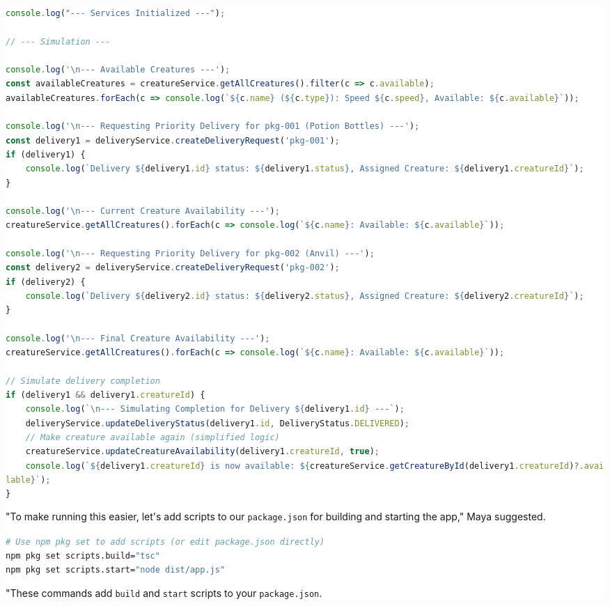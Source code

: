 ```typescript
console.log("--- Services Initialized ---");

// --- Simulation ---

console.log('\n--- Available Creatures ---');
const availableCreatures = creatureService.getAllCreatures().filter(c => c.available);
availableCreatures.forEach(c => console.log(`${c.name} (${c.type}): Speed ${c.speed}, Available: ${c.available}`));

console.log('\n--- Requesting Priority Delivery for pkg-001 (Potion Bottles) ---');
const delivery1 = deliveryService.createDeliveryRequest('pkg-001');
if (delivery1) {
    console.log(`Delivery ${delivery1.id} status: ${delivery1.status}, Assigned Creature: ${delivery1.creatureId}`);
}

console.log('\n--- Current Creature Availability ---');
creatureService.getAllCreatures().forEach(c => console.log(`${c.name}: Available: ${c.available}`));

console.log('\n--- Requesting Priority Delivery for pkg-002 (Anvil) ---');
const delivery2 = deliveryService.createDeliveryRequest('pkg-002');
if (delivery2) {
    console.log(`Delivery ${delivery2.id} status: ${delivery2.status}, Assigned Creature: ${delivery2.creatureId}`);
}

console.log('\n--- Final Creature Availability ---');
creatureService.getAllCreatures().forEach(c => console.log(`${c.name}: Available: ${c.available}`));

// Simulate delivery completion
if (delivery1 && delivery1.creatureId) {
    console.log(`\n--- Simulating Completion for Delivery ${delivery1.id} ---`);
    deliveryService.updateDeliveryStatus(delivery1.id, DeliveryStatus.DELIVERED);
    // Make creature available again (simplified logic)
    creatureService.updateCreatureAvailability(delivery1.creatureId, true);
    console.log(`${delivery1.creatureId} is now available: ${creatureService.getCreatureById(delivery1.creatureId)?.available}`);
}
```

"To make running this easier, let's add scripts to our `package.json` for building and starting the app," Maya suggested.

```bash
# Use npm pkg set to add scripts (or edit package.json directly)
npm pkg set scripts.build="tsc"
npm pkg set scripts.start="node dist/app.js"
```

"These commands add `build` and `start` scripts to your `package.json`.

